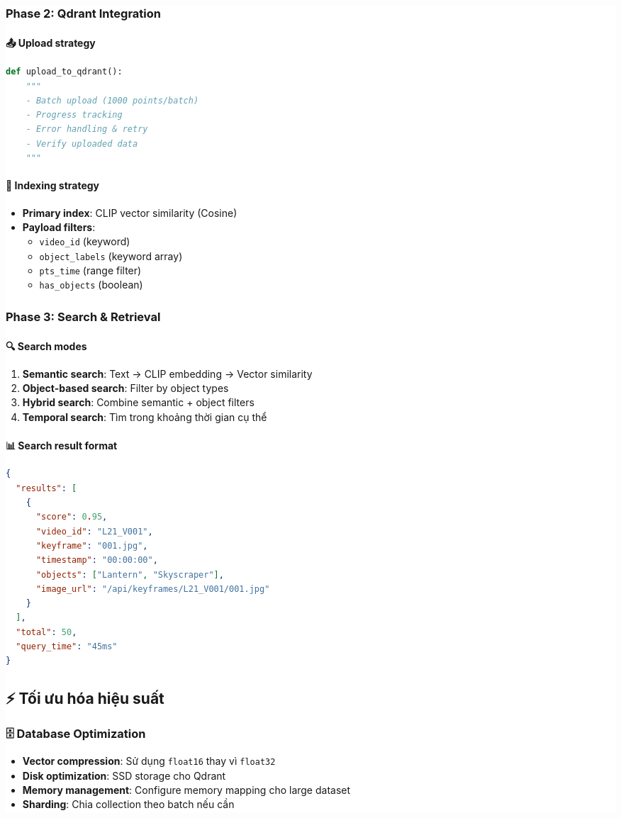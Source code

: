 ### Phase 2: Qdrant Integration

#### 📤 Upload strategy
```python
def upload_to_qdrant():
    """
    - Batch upload (1000 points/batch)
    - Progress tracking
    - Error handling & retry
    - Verify uploaded data
    """
```

#### 🎯 Indexing strategy
- **Primary index**: CLIP vector similarity (Cosine)
- **Payload filters**:
  - `video_id` (keyword)
  - `object_labels` (keyword array)
  - `pts_time` (range filter)
  - `has_objects` (boolean)

### Phase 3: Search & Retrieval

#### 🔍 Search modes
1. **Semantic search**: Text → CLIP embedding → Vector similarity
2. **Object-based search**: Filter by object types
3. **Hybrid search**: Combine semantic + object filters
4. **Temporal search**: Tìm trong khoảng thời gian cụ thể

#### 📊 Search result format
```json
{
  "results": [
    {
      "score": 0.95,
      "video_id": "L21_V001",
      "keyframe": "001.jpg",
      "timestamp": "00:00:00",
      "objects": ["Lantern", "Skyscraper"],
      "image_url": "/api/keyframes/L21_V001/001.jpg"
    }
  ],
  "total": 50,
  "query_time": "45ms"
}
```

## ⚡ Tối ưu hóa hiệu suất

### 🗄️ Database Optimization
- **Vector compression**: Sử dụng `float16` thay vì `float32`
- **Disk optimization**: SSD storage cho Qdrant
- **Memory management**: Configure memory mapping cho large dataset
- **Sharding**: Chia collection theo batch nếu cần
